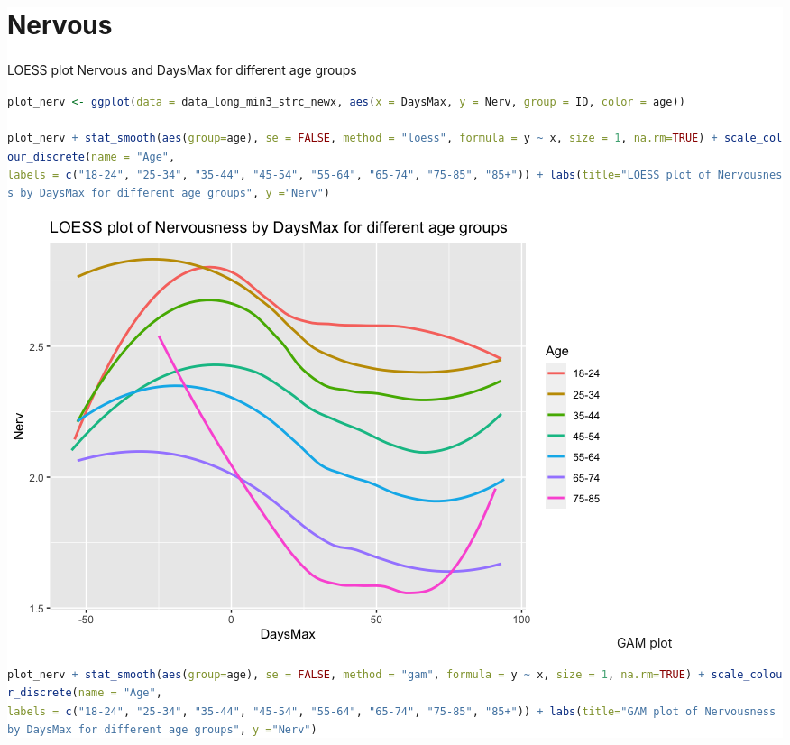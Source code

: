 # Nervous

LOESS plot Nervous and DaysMax for different age
groups

``` r
plot_nerv <- ggplot(data = data_long_min3_strc_newx, aes(x = DaysMax, y = Nerv, group = ID, color = age))

plot_nerv + stat_smooth(aes(group=age), se = FALSE, method = "loess", formula = y ~ x, size = 1, na.rm=TRUE) + scale_colour_discrete(name = "Age", 
labels = c("18-24", "25-34", "35-44", "45-54", "55-64", "65-74", "75-85", "85+")) + labs(title="LOESS plot of Nervousness by DaysMax for different age groups", y ="Nerv")
```

![](Graphs-DaysMax-2-without-age-older-than-85_files/figure-gfm/unnamed-chunk-22-1.png)
GAM
plot

``` r
plot_nerv + stat_smooth(aes(group=age), se = FALSE, method = "gam", formula = y ~ x, size = 1, na.rm=TRUE) + scale_colour_discrete(name = "Age", 
labels = c("18-24", "25-34", "35-44", "45-54", "55-64", "65-74", "75-85", "85+")) + labs(title="GAM plot of Nervousness by DaysMax for different age groups", y ="Nerv")
```
